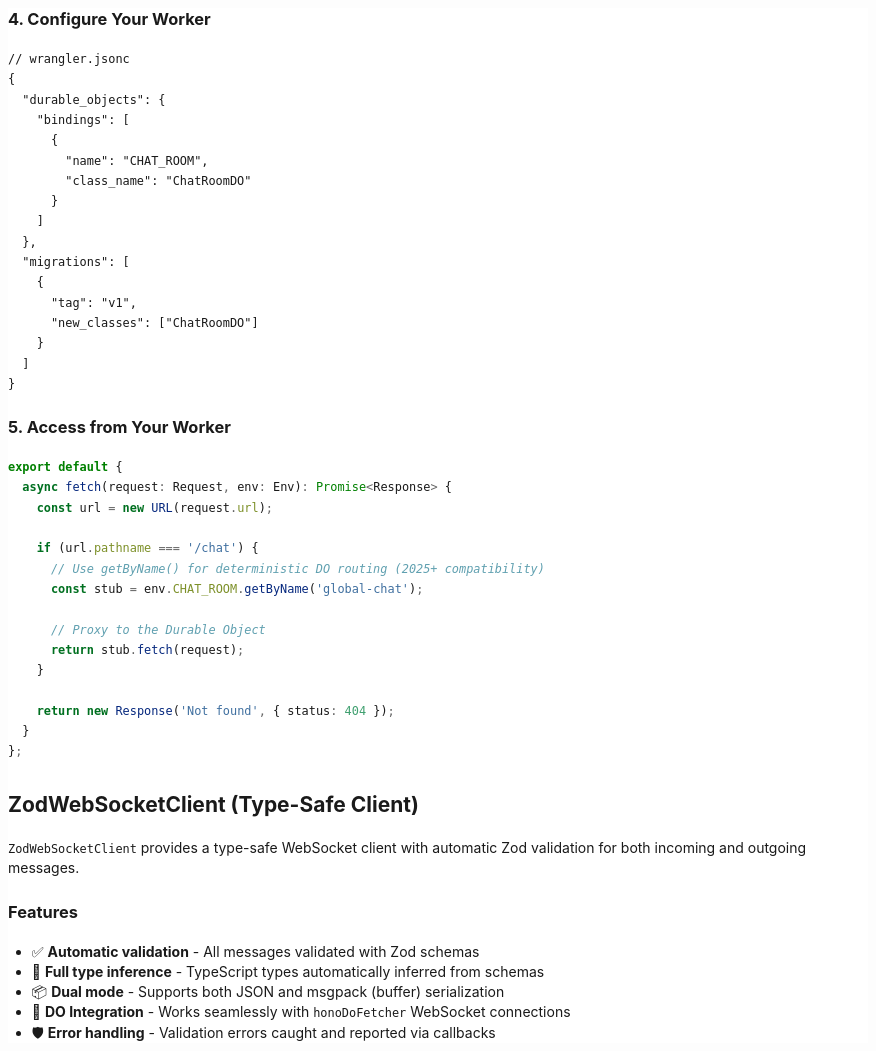 ### 4. Configure Your Worker

```jsonc
// wrangler.jsonc
{
  "durable_objects": {
    "bindings": [
      {
        "name": "CHAT_ROOM",
        "class_name": "ChatRoomDO"
      }
    ]
  },
  "migrations": [
    {
      "tag": "v1",
      "new_classes": ["ChatRoomDO"]
    }
  ]
}
```

### 5. Access from Your Worker

```typescript
export default {
  async fetch(request: Request, env: Env): Promise<Response> {
    const url = new URL(request.url);
    
    if (url.pathname === '/chat') {
      // Use getByName() for deterministic DO routing (2025+ compatibility)
      const stub = env.CHAT_ROOM.getByName('global-chat');
      
      // Proxy to the Durable Object
      return stub.fetch(request);
    }
    
    return new Response('Not found', { status: 404 });
  }
};
```

## ZodWebSocketClient (Type-Safe Client)

`ZodWebSocketClient` provides a type-safe WebSocket client with automatic Zod validation for both incoming and outgoing messages.

### Features

- ✅ **Automatic validation** - All messages validated with Zod schemas
- 🎯 **Full type inference** - TypeScript types automatically inferred from schemas
- 📦 **Dual mode** - Supports both JSON and msgpack (buffer) serialization
- 🔗 **DO Integration** - Works seamlessly with `honoDoFetcher` WebSocket connections
- 🛡️ **Error handling** - Validation errors caught and reported via callbacks
